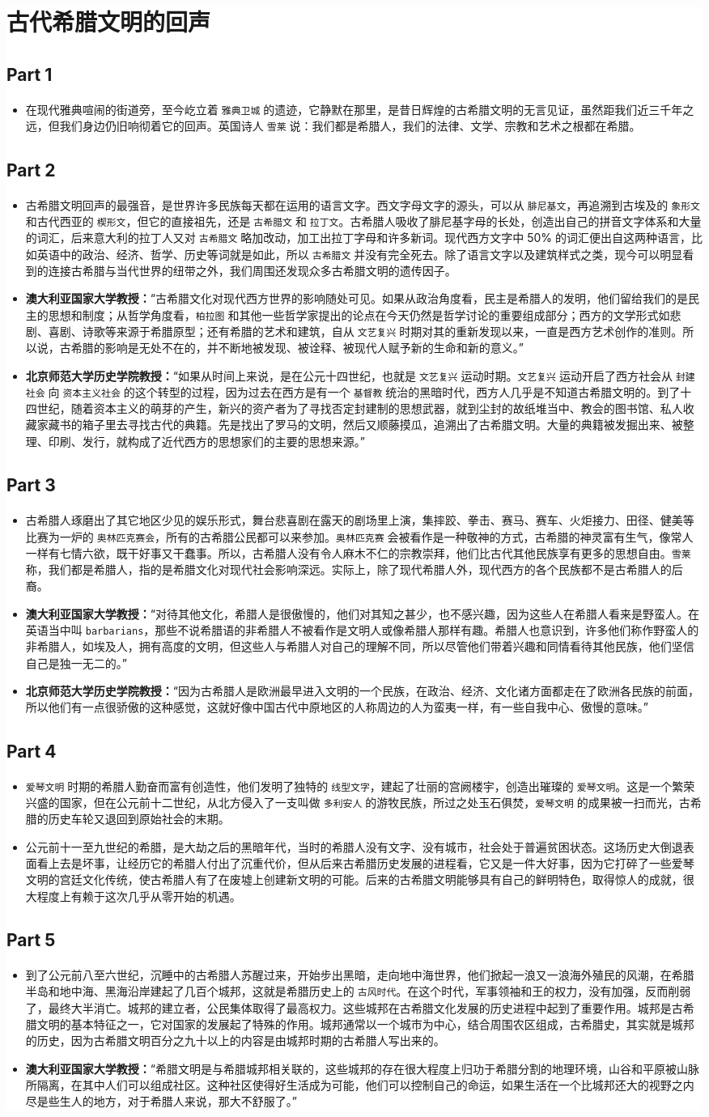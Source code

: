 # 古代希腊文明的回声

## Part 1

- 在现代雅典喧闹的街道旁，至今屹立着 `雅典卫城` 的遗迹，它静默在那里，是昔日辉煌的古希腊文明的无言见证，虽然距我们近三千年之远，但我们身边仍旧响彻着它的回声。英国诗人 `雪莱` 说：我们都是希腊人，我们的法律、文学、宗教和艺术之根都在希腊。

## Part 2

- 古希腊文明回声的最强音，是世界许多民族每天都在运用的语言文字。西文字母文字的源头，可以从 `腓尼基文`，再追溯到古埃及的 `象形文` 和古代西亚的 `楔形文`，但它的直接祖先，还是 `古希腊文` 和 `拉丁文`。古希腊人吸收了腓尼基字母的长处，创造出自己的拼音文字体系和大量的词汇，后来意大利的拉丁人又对 `古希腊文` 略加改动，加工出拉丁字母和许多新词。现代西方文字中 50% 的词汇便出自这两种语言，比如英语中的政治、经济、哲学、历史等词就是如此，所以 `古希腊文` 并没有完全死去。除了语言文字以及建筑样式之类，现今可以明显看到的连接古希腊与当代世界的纽带之外，我们周围还发现众多古希腊文明的遗传因子。

- **澳大利亚国家大学教授：**“古希腊文化对现代西方世界的影响随处可见。如果从政治角度看，民主是希腊人的发明，他们留给我们的是民主的思想和制度；从哲学角度看，`柏拉图` 和其他一些哲学家提出的论点在今天仍然是哲学讨论的重要组成部分；西方的文学形式如悲剧、喜剧、诗歌等来源于希腊原型；还有希腊的艺术和建筑，自从 `文艺复兴` 时期对其的重新发现以来，一直是西方艺术创作的准则。所以说，古希腊的影响是无处不在的，并不断地被发现、被诠释、被现代人赋予新的生命和新的意义。”

- **北京师范大学历史学院教授：**“如果从时间上来说，是在公元十四世纪，也就是 `文艺复兴` 运动时期。`文艺复兴` 运动开启了西方社会从 `封建社会` 向 `资本主义社会` 的这个转型的过程，因为过去在西方是有一个 `基督教` 统治的黑暗时代，西方人几乎是不知道古希腊文明的。到了十四世纪，随着资本主义的萌芽的产生，新兴的资产者为了寻找否定封建制的思想武器，就到尘封的故纸堆当中、教会的图书馆、私人收藏家藏书的箱子里去寻找古代的典籍。先是找出了罗马的文明，然后又顺藤摸瓜，追溯出了古希腊文明。大量的典籍被发掘出来、被整理、印刷、发行，就构成了近代西方的思想家们的主要的思想来源。”

## Part 3

- 古希腊人琢磨出了其它地区少见的娱乐形式，舞台悲喜剧在露天的剧场里上演，集摔跤、拳击、赛马、赛车、火炬接力、田径、健美等比赛为一炉的 `奥林匹克赛会`，所有的古希腊公民都可以来参加。`奥林匹克赛` 会被看作是一种敬神的方式，古希腊的神灵富有生气，像常人一样有七情六欲，既干好事又干蠢事。所以，古希腊人没有令人麻木不仁的宗教崇拜，他们比古代其他民族享有更多的思想自由。`雪莱` 称，我们都是希腊人，指的是希腊文化对现代社会影响深远。实际上，除了现代希腊人外，现代西方的各个民族都不是古希腊人的后裔。

- **澳大利亚国家大学教授：**“对待其他文化，希腊人是很傲慢的，他们对其知之甚少，也不感兴趣，因为这些人在希腊人看来是野蛮人。在英语当中叫 `barbarians`，那些不说希腊语的非希腊人不被看作是文明人或像希腊人那样有趣。希腊人也意识到，许多他们称作野蛮人的非希腊人，如埃及人，拥有高度的文明，但这些人与希腊人对自己的理解不同，所以尽管他们带着兴趣和同情看待其他民族，他们坚信自己是独一无二的。”

- **北京师范大学历史学院教授：**“因为古希腊人是欧洲最早进入文明的一个民族，在政治、经济、文化诸方面都走在了欧洲各民族的前面，所以他们有一点很骄傲的这种感觉，这就好像中国古代中原地区的人称周边的人为蛮夷一样，有一些自我中心、傲慢的意味。”

## Part 4

- `爱琴文明` 时期的希腊人勤奋而富有创造性，他们发明了独特的 `线型文字`，建起了壮丽的宫阙楼宇，创造出璀璨的 `爱琴文明`。这是一个繁荣兴盛的国家，但在公元前十二世纪，从北方侵入了一支叫做 `多利安人` 的游牧民族，所过之处玉石俱焚，`爱琴文明` 的成果被一扫而光，古希腊的历史车轮又退回到原始社会的末期。

- 公元前十一至九世纪的希腊，是大劫之后的黑暗年代，当时的希腊人没有文字、没有城市，社会处于普遍贫困状态。这场历史大倒退表面看上去是坏事，让经历它的希腊人付出了沉重代价，但从后来古希腊历史发展的进程看，它又是一件大好事，因为它打碎了一些爱琴文明的宫廷文化传统，使古希腊人有了在废墟上创建新文明的可能。后来的古希腊文明能够具有自己的鲜明特色，取得惊人的成就，很大程度上有赖于这次几乎从零开始的机遇。

## Part 5

- 到了公元前八至六世纪，沉睡中的古希腊人苏醒过来，开始步出黑暗，走向地中海世界，他们掀起一浪又一浪海外殖民的风潮，在希腊半岛和地中海、黑海沿岸建起了几百个城邦，这就是希腊历史上的 `古风时代`。在这个时代，军事领袖和王的权力，没有加强，反而削弱了，最终大半消亡。城邦的建立者，公民集体取得了最高权力。这些城邦在古希腊文化发展的历史进程中起到了重要作用。城邦是古希腊文明的基本特征之一，它对国家的发展起了特殊的作用。城邦通常以一个城市为中心，结合周围农区组成，古希腊史，其实就是城邦的历史，因为古希腊文明百分之九十以上的内容是由城邦时期的古希腊人写出来的。

- **澳大利亚国家大学教授：**“希腊文明是与希腊城邦相关联的，这些城邦的存在很大程度上归功于希腊分割的地理环境，山谷和平原被山脉所隔离，在其中人们可以组成社区。这种社区使得好生活成为可能，他们可以控制自己的命运，如果生活在一个比城邦还大的视野之内尽是些生人的地方，对于希腊人来说，那大不舒服了。”
